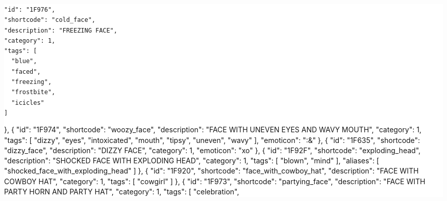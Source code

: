    "id": "1F976",
    "shortcode": "cold_face",
    "description": "FREEZING FACE",
    "category": 1,
    "tags": [
      "blue",
      "faced",
      "freezing",
      "frostbite",
      "icicles"
    ]
  },
  {
    "id": "1F974",
    "shortcode": "woozy_face",
    "description": "FACE WITH UNEVEN EYES AND WAVY MOUTH",
    "category": 1,
    "tags": [
      "dizzy",
      "eyes",
      "intoxicated",
      "mouth",
      "tipsy",
      "uneven",
      "wavy"
    ],
    "emoticon": ":&"
  },
  {
    "id": "1F635",
    "shortcode": "dizzy_face",
    "description": "DIZZY FACE",
    "category": 1,
    "emoticon": "xo"
  },
  {
    "id": "1F92F",
    "shortcode": "exploding_head",
    "description": "SHOCKED FACE WITH EXPLODING HEAD",
    "category": 1,
    "tags": [
      "blown",
      "mind"
    ],
    "aliases": [
      "shocked_face_with_exploding_head"
    ]
  },
  {
    "id": "1F920",
    "shortcode": "face_with_cowboy_hat",
    "description": "FACE WITH COWBOY HAT",
    "category": 1,
    "tags": [
      "cowgirl"
    ]
  },
  {
    "id": "1F973",
    "shortcode": "partying_face",
    "description": "FACE WITH PARTY HORN AND PARTY HAT",
    "category": 1,
    "tags": [
      "celebration",